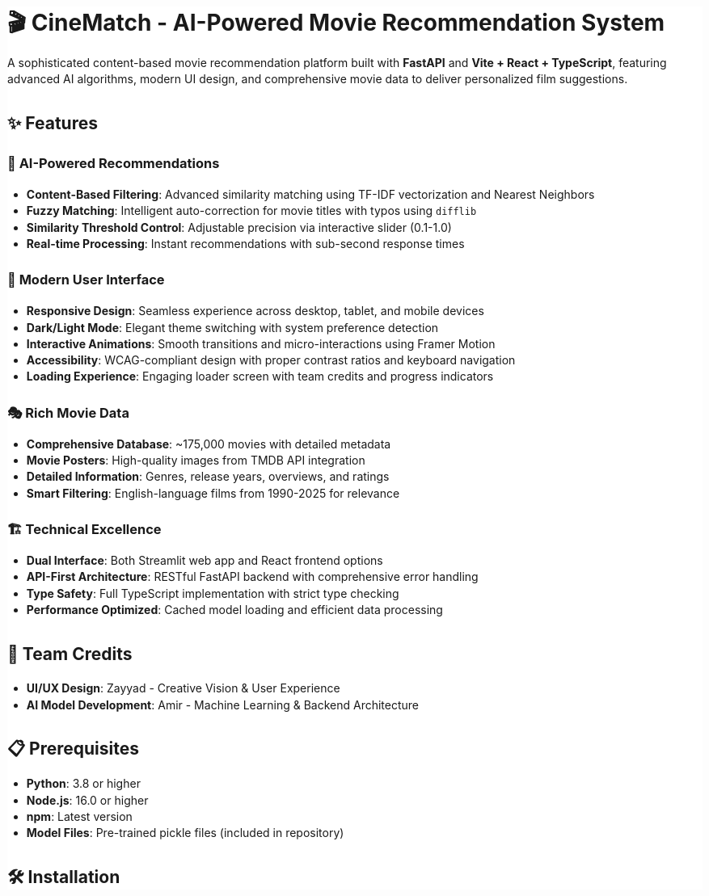 # 🎬 CineMatch - AI-Powered Movie Recommendation System

A sophisticated content-based movie recommendation platform built with **FastAPI** and **Vite + React + TypeScript**, featuring advanced AI algorithms, modern UI design, and comprehensive movie data to deliver personalized film suggestions.

## ✨ Features

### 🤖 **AI-Powered Recommendations**
- **Content-Based Filtering**: Advanced similarity matching using TF-IDF vectorization and Nearest Neighbors
- **Fuzzy Matching**: Intelligent auto-correction for movie titles with typos using `difflib`
- **Similarity Threshold Control**: Adjustable precision via interactive slider (0.1-1.0)
- **Real-time Processing**: Instant recommendations with sub-second response times

### 🎨 **Modern User Interface**
- **Responsive Design**: Seamless experience across desktop, tablet, and mobile devices
- **Dark/Light Mode**: Elegant theme switching with system preference detection
- **Interactive Animations**: Smooth transitions and micro-interactions using Framer Motion
- **Accessibility**: WCAG-compliant design with proper contrast ratios and keyboard navigation
- **Loading Experience**: Engaging loader screen with team credits and progress indicators

### 🎭 **Rich Movie Data**
- **Comprehensive Database**: ~175,000 movies with detailed metadata
- **Movie Posters**: High-quality images from TMDB API integration
- **Detailed Information**: Genres, release years, overviews, and ratings
- **Smart Filtering**: English-language films from 1990-2025 for relevance

### 🏗️ **Technical Excellence**
- **Dual Interface**: Both Streamlit web app and React frontend options
- **API-First Architecture**: RESTful FastAPI backend with comprehensive error handling
- **Type Safety**: Full TypeScript implementation with strict type checking
- **Performance Optimized**: Cached model loading and efficient data processing

## 👥 **Team Credits**

- **UI/UX Design**: Zayyad - Creative Vision & User Experience
- **AI Model Development**: Amir - Machine Learning & Backend Architecture

## 📋 Prerequisites

- **Python**: 3.8 or higher
- **Node.js**: 16.0 or higher
- **npm**: Latest version
- **Model Files**: Pre-trained pickle files (included in repository)

## 🛠️ Installation
